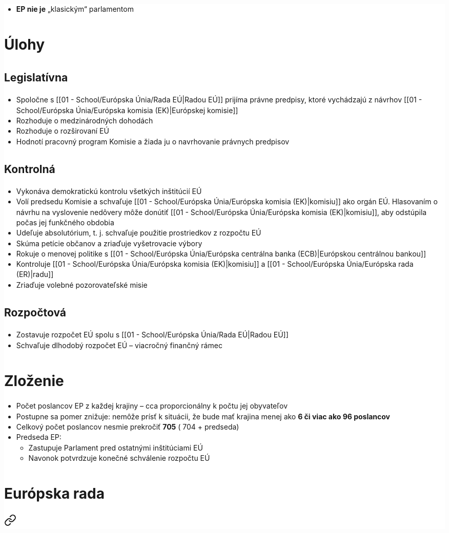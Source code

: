 - **EP nie je** „klasickým“ parlamentom

# Úlohy

## Legislatívna
- Spoločne s [[01 - School/Európska Únia/Rada EÚ\|Radou EÚ]] prijíma právne predpisy, ktoré vychádzajú z návrhov [[01 - School/Európska Únia/Európska komisia (EK)\|Európskej komisie]]
- Rozhoduje o medzinárodných dohodách
- Rozhoduje o rozširovaní EÚ
- Hodnotí pracovný program Komisie a žiada ju o navrhovanie právnych predpisov

## Kontrolná
- Vykonáva demokratickú kontrolu všetkých inštitúcií EÚ
- Volí predsedu Komisie a schvaľuje [[01 - School/Európska Únia/Európska komisia (EK)\|komisiu]] ako orgán EÚ. Hlasovaním o návrhu na vyslovenie nedôvery môže donútiť [[01 - School/Európska Únia/Európska komisia (EK)\|komisiu]], aby odstúpila počas jej funkčného obdobia
- Udeľuje absolutórium, t. j. schvaľuje použitie prostriedkov z rozpočtu EÚ
- Skúma petície občanov a zriaďuje vyšetrovacie výbory
- Rokuje o menovej politike s [[01 - School/Európska Únia/Európska centrálna banka (ECB)\|Európskou centrálnou bankou]]
- Kontroluje [[01 - School/Európska Únia/Európska komisia (EK)\|komisiu]] a [[01 - School/Európska Únia/Európska rada (ER)\|radu]]
- Zriaďuje volebné pozorovateľské misie

## Rozpočtová
- Zostavuje rozpočet EÚ spolu s [[01 - School/Európska Únia/Rada EÚ\|Radou EÚ]]
- Schvaľuje dlhodobý rozpočet EÚ – viacročný finančný rámec

# Zloženie
- Počet poslancov EP z každej krajiny – cca proporcionálny k počtu jej obyvateľov
- Postupne sa pomer znižuje: nemôže prísť k situácii, že bude mať krajina menej ako **6 či viac ako 96 poslancov**
- Celkový počet poslancov nesmie prekročiť **705** ( 704 + predseda)
- Predseda EP:
    - Zastupuje Parlament pred ostatnými inštitúciami EÚ
    - Navonok potvrdzuje konečné schválenie rozpočtu EÚ

</div></div>


# Európska rada

<div class="transclusion internal-embed is-loaded"><a class="markdown-embed-link" href="/01-school/europska-unia/europska-rada-er/" aria-label="Open link"><svg xmlns="http://www.w3.org/2000/svg" width="24" height="24" viewBox="0 0 24 24" fill="none" stroke="currentColor" stroke-width="2" stroke-linecap="round" stroke-linejoin="round" class="svg-icon lucide-link"><path d="M10 13a5 5 0 0 0 7.54.54l3-3a5 5 0 0 0-7.07-7.07l-1.72 1.71"></path><path d="M14 11a5 5 0 0 0-7.54-.54l-3 3a5 5 0 0 0 7.07 7.07l1.71-1.71"></path></svg></a><div class="markdown-embed">
